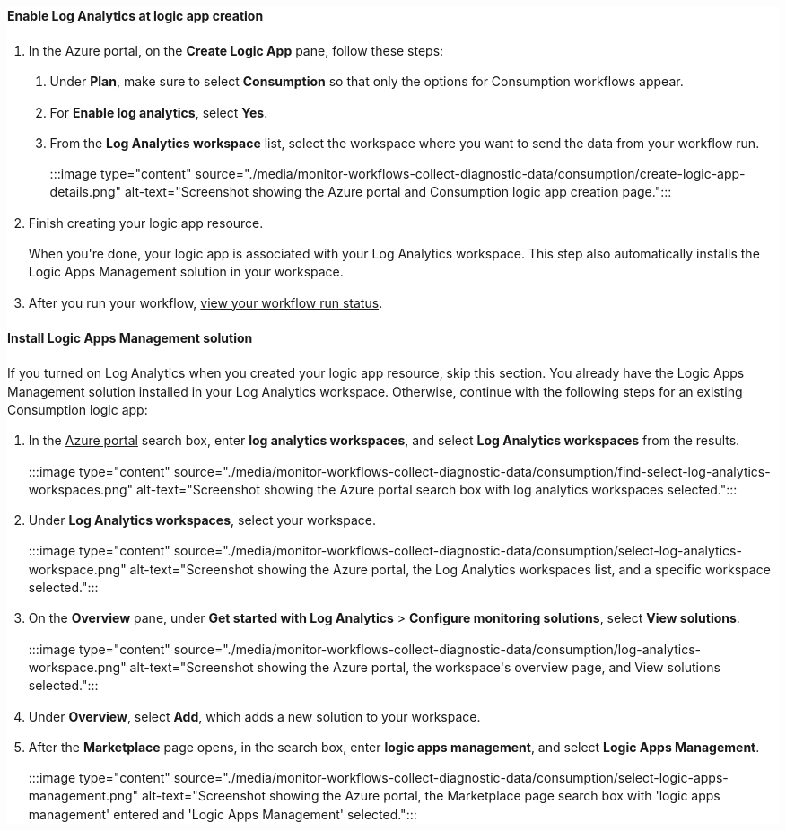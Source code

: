 #### Enable Log Analytics at logic app creation

1. In the [Azure portal](https://portal.azure.com), on the **Create Logic App** pane, follow these steps:

   1. Under **Plan**, make sure to select **Consumption** so that only the options for Consumption workflows appear.

   1. For **Enable log analytics**, select **Yes**.

   1. From the **Log Analytics workspace** list, select the workspace where you want to send the data from your workflow run.

      :::image type="content" source="./media/monitor-workflows-collect-diagnostic-data/consumption/create-logic-app-details.png" alt-text="Screenshot showing the Azure portal and Consumption logic app creation page.":::

 1. Finish creating your logic app resource.
 
     When you're done, your logic app is associated with your Log Analytics workspace. This step also automatically installs the Logic Apps Management solution in your workspace.

1. After you run your workflow, [view your workflow run status](#view-workflow-run-status).

<a name="install-management-solution"></a>

#### Install Logic Apps Management solution

If you turned on Log Analytics when you created your logic app resource, skip this section. You already have the Logic Apps Management solution installed in your Log Analytics workspace. Otherwise, continue with the following steps for an existing Consumption logic app:

1. In the [Azure portal](https://portal.azure.com) search box, enter **log analytics workspaces**, and select **Log Analytics workspaces** from the results.

   :::image type="content" source="./media/monitor-workflows-collect-diagnostic-data/consumption/find-select-log-analytics-workspaces.png" alt-text="Screenshot showing the Azure portal search box with log analytics workspaces selected.":::

1. Under **Log Analytics workspaces**, select your workspace.

   :::image type="content" source="./media/monitor-workflows-collect-diagnostic-data/consumption/select-log-analytics-workspace.png" alt-text="Screenshot showing the Azure portal, the Log Analytics workspaces list, and a specific workspace selected.":::

1. On the **Overview** pane, under **Get started with Log Analytics** > **Configure monitoring solutions**, select **View solutions**.

   :::image type="content" source="./media/monitor-workflows-collect-diagnostic-data/consumption/log-analytics-workspace.png" alt-text="Screenshot showing the Azure portal, the workspace's overview page, and View solutions selected.":::

1. Under **Overview**, select **Add**, which adds a new solution to your workspace.

1. After the **Marketplace** page opens, in the search box, enter **logic apps management**, and select **Logic Apps Management**.

   :::image type="content" source="./media/monitor-workflows-collect-diagnostic-data/consumption/select-logic-apps-management.png" alt-text="Screenshot showing the Azure portal, the Marketplace page search box with 'logic apps management' entered and 'Logic Apps Management' selected.":::
